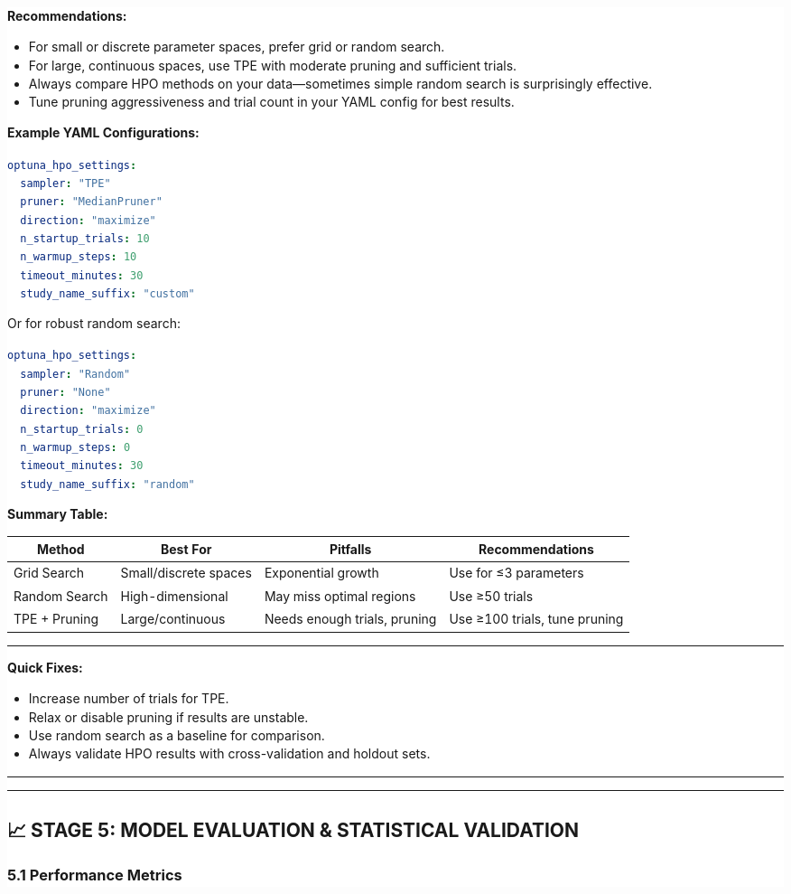 **Recommendations:**
- For small or discrete parameter spaces, prefer grid or random search.
- For large, continuous spaces, use TPE with moderate pruning and sufficient trials.
- Always compare HPO methods on your data—sometimes simple random search is surprisingly effective.
- Tune pruning aggressiveness and trial count in your YAML config for best results.

**Example YAML Configurations:**
```yaml
optuna_hpo_settings:
  sampler: "TPE"
  pruner: "MedianPruner"
  direction: "maximize"
  n_startup_trials: 10
  n_warmup_steps: 10
  timeout_minutes: 30
  study_name_suffix: "custom"
```
Or for robust random search:
```yaml
optuna_hpo_settings:
  sampler: "Random"
  pruner: "None"
  direction: "maximize"
  n_startup_trials: 0
  n_warmup_steps: 0
  timeout_minutes: 30
  study_name_suffix: "random"
```

**Summary Table:**

| Method         | Best For                | Pitfalls                       | Recommendations                |
|----------------|------------------------|--------------------------------|--------------------------------|
| Grid Search    | Small/discrete spaces  | Exponential growth             | Use for ≤3 parameters          |
| Random Search  | High-dimensional       | May miss optimal regions       | Use ≥50 trials                 |
| TPE + Pruning  | Large/continuous       | Needs enough trials, pruning   | Use ≥100 trials, tune pruning  |

---

**Quick Fixes:**
- Increase number of trials for TPE.
- Relax or disable pruning if results are unstable.
- Use random search as a baseline for comparison.
- Always validate HPO results with cross-validation and holdout sets.

---


---

## 📈 **STAGE 5: MODEL EVALUATION & STATISTICAL VALIDATION**

### **5.1 Performance Metrics**
